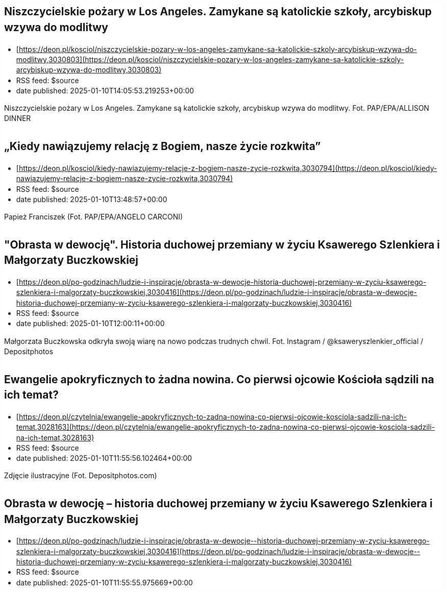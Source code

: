 ## Niszczycielskie pożary w Los Angeles. Zamykane są katolickie szkoły, arcybiskup wzywa do modlitwy
 - [https://deon.pl/kosciol/niszczycielskie-pozary-w-los-angeles-zamykane-sa-katolickie-szkoly-arcybiskup-wzywa-do-modlitwy,3030803](https://deon.pl/kosciol/niszczycielskie-pozary-w-los-angeles-zamykane-sa-katolickie-szkoly-arcybiskup-wzywa-do-modlitwy,3030803)
 - RSS feed: $source
 - date published: 2025-01-10T14:05:53.219253+00:00

Niszczycielskie pożary w Los Angeles. Zamykane są katolickie szkoły, arcybiskup wzywa do modlitwy. Fot. PAP/EPA/ALLISON DINNER

## „Kiedy nawiązujemy relację z Bogiem, nasze życie rozkwita”
 - [https://deon.pl/kosciol/kiedy-nawiazujemy-relacje-z-bogiem-nasze-zycie-rozkwita,3030794](https://deon.pl/kosciol/kiedy-nawiazujemy-relacje-z-bogiem-nasze-zycie-rozkwita,3030794)
 - RSS feed: $source
 - date published: 2025-01-10T13:48:57+00:00

Papież Franciszek (Fot. PAP/EPA/ANGELO CARCONI)

## "Obrasta w dewocję". Historia duchowej przemiany w życiu Ksawerego Szlenkiera i Małgorzaty Buczkowskiej
 - [https://deon.pl/po-godzinach/ludzie-i-inspiracje/obrasta-w-dewocje-historia-duchowej-przemiany-w-zyciu-ksawerego-szlenkiera-i-malgorzaty-buczkowskiej,3030416](https://deon.pl/po-godzinach/ludzie-i-inspiracje/obrasta-w-dewocje-historia-duchowej-przemiany-w-zyciu-ksawerego-szlenkiera-i-malgorzaty-buczkowskiej,3030416)
 - RSS feed: $source
 - date published: 2025-01-10T12:00:11+00:00

Małgorzata Buczkowska odkryła swoją wiarę na nowo podczas trudnych chwil. Fot. Instagram / @ksaweryszlenkier_official / Depositphotos

## Ewangelie apokryficznych to żadna nowina. Co pierwsi ojcowie Kościoła sądzili na ich temat?
 - [https://deon.pl/czytelnia/ewangelie-apokryficznych-to-zadna-nowina-co-pierwsi-ojcowie-kosciola-sadzili-na-ich-temat,3028163](https://deon.pl/czytelnia/ewangelie-apokryficznych-to-zadna-nowina-co-pierwsi-ojcowie-kosciola-sadzili-na-ich-temat,3028163)
 - RSS feed: $source
 - date published: 2025-01-10T11:55:56.102464+00:00

Zdjęcie ilustracyjne (Fot. Depositphotos.com)

## Obrasta w dewocję – historia duchowej przemiany w życiu Ksawerego Szlenkiera i Małgorzaty Buczkowskiej
 - [https://deon.pl/po-godzinach/ludzie-i-inspiracje/obrasta-w-dewocje--historia-duchowej-przemiany-w-zyciu-ksawerego-szlenkiera-i-malgorzaty-buczkowskiej,3030416](https://deon.pl/po-godzinach/ludzie-i-inspiracje/obrasta-w-dewocje--historia-duchowej-przemiany-w-zyciu-ksawerego-szlenkiera-i-malgorzaty-buczkowskiej,3030416)
 - RSS feed: $source
 - date published: 2025-01-10T11:55:55.975669+00:00
